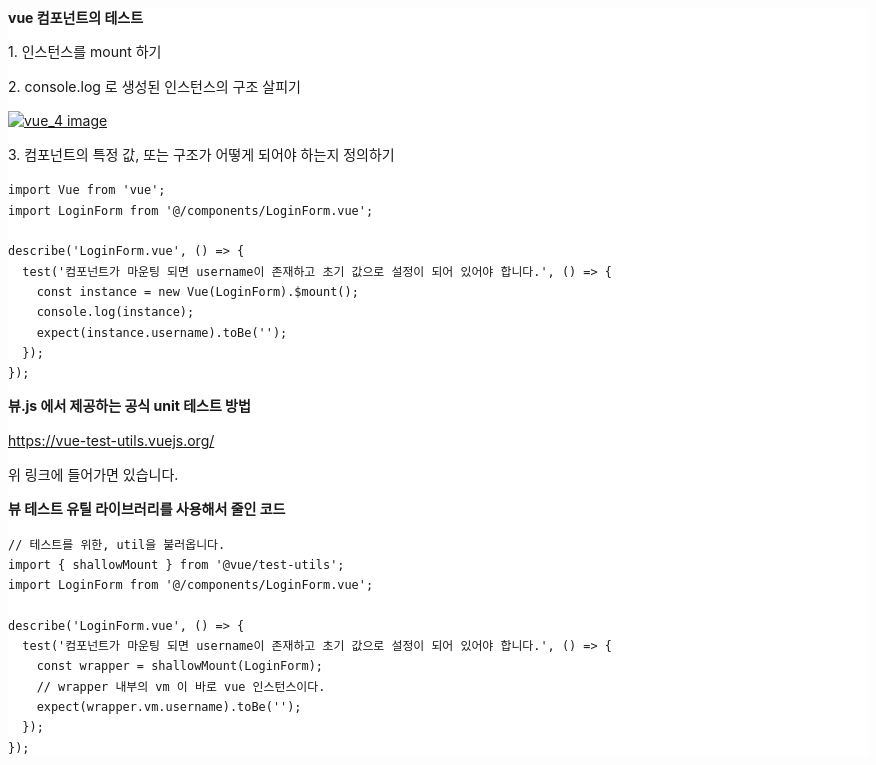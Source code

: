 

**vue 컴포넌트의 테스트**


1\. 인스턴스를 mount 하기


2\. console.log 로 생성된 인스턴스의 구조 살피기

[![vue_4 image](https://slid-capture.s3.ap-northeast-2.amazonaws.com/public/image_upload/7fc8a4f9a6cf47d2b6b98704edf31598/8b1f3195-adbc-47ad-8149-8b49b3ae4f47.png)](undefined)


3\. 컴포넌트의 특정 값, 또는 구조가 어떻게 되어야 하는지 정의하기

```
import Vue from 'vue';
import LoginForm from '@/components/LoginForm.vue';

describe('LoginForm.vue', () => {
  test('컴포넌트가 마운팅 되면 username이 존재하고 초기 값으로 설정이 되어 있어야 합니다.', () => {
    const instance = new Vue(LoginForm).$mount();
    console.log(instance);
    expect(instance.username).toBe('');
  });
});

```








**뷰.js 에서 제공하는 공식 unit 테스트 방법**


https://vue-test-utils.vuejs.org/


위 링크에 들어가면 있습니다.





**뷰 테스트 유틸 라이브러리를 사용해서 줄인 코드**

```
// 테스트를 위한, util을 불러옵니다.
import { shallowMount } from '@vue/test-utils';
import LoginForm from '@/components/LoginForm.vue';

describe('LoginForm.vue', () => {
  test('컴포넌트가 마운팅 되면 username이 존재하고 초기 값으로 설정이 되어 있어야 합니다.', () => {
    const wrapper = shallowMount(LoginForm);
    // wrapper 내부의 vm 이 바로 vue 인스턴스이다.
    expect(wrapper.vm.username).toBe('');
  });
});

```
